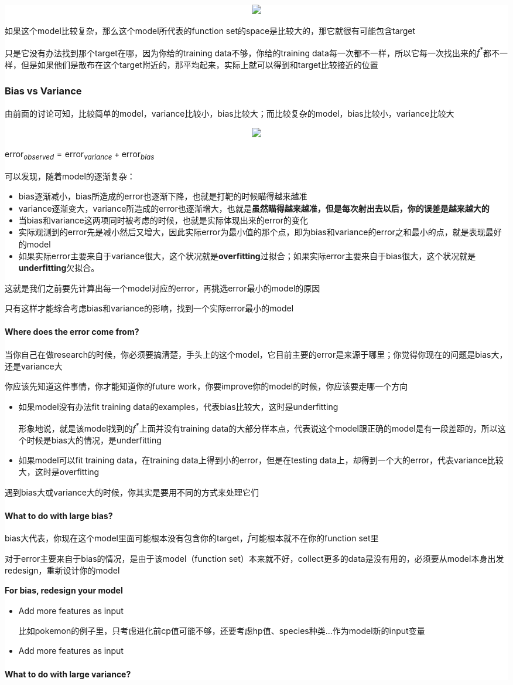 <center><img src="ML2020.assets/image-20210409170902798.png" width="60%"/></center>

如果这个model比较复杂，那么这个model所代表的function set的space是比较大的，那它就很有可能包含target

只是它没有办法找到那个target在哪，因为你给的training data不够，你给的training data每一次都不一样，所以它每一次找出来的$f^*$都不一样，但是如果他们是散布在这个target附近的，那平均起来，实际上就可以得到和target比较接近的位置

### Bias vs Variance

由前面的讨论可知，比较简单的model，variance比较小，bias比较大；而比较复杂的model，bias比较小，variance比较大

<center><img src="ML2020.assets/image-20210409171217302.png" width="60%"/></center>

$\text{error}_{observed}=\text{error}_{variance}+\text{error}_{bias}$

可以发现，随着model的逐渐复杂：

* bias逐渐减小，bias所造成的error也逐渐下降，也就是打靶的时候瞄得越来越准
* variance逐渐变大，variance所造成的error也逐渐增大，也就是**虽然瞄得越来越准，但是每次射出去以后，你的误差是越来越大的**
* 当bias和variance这两项同时被考虑的时候，也就是实际体现出来的error的变化
* 实际观测到的error先是减小然后又增大，因此实际error为最小值的那个点，即为bias和variance的error之和最小的点，就是表现最好的model
* 如果实际error主要来自于variance很大，这个状况就是**overfitting**过拟合；如果实际error主要来自于bias很大，这个状况就是**underfitting**欠拟合。

这就是我们之前要先计算出每一个model对应的error，再挑选error最小的model的原因

只有这样才能综合考虑bias和variance的影响，找到一个实际error最小的model

#### Where does the error come from?

当你自己在做research的时候，你必须要搞清楚，手头上的这个model，它目前主要的error是来源于哪里；你觉得你现在的问题是bias大，还是variance大

你应该先知道这件事情，你才能知道你的future work，你要improve你的model的时候，你应该要走哪一个方向

* 如果model没有办法fit training data的examples，代表bias比较大，这时是underfitting

  形象地说，就是该model找到的$f^*$上面并没有training data的大部分样本点，代表说这个model跟正确的model是有一段差距的，所以这个时候是bias大的情况，是underfitting

* 如果model可以fit training data，在training data上得到小的error，但是在testing data上，却得到一个大的error，代表variance比较大，这时是overfitting

遇到bias大或variance大的时候，你其实是要用不同的方式来处理它们

#### What to do with large bias?

bias大代表，你现在这个model里面可能根本没有包含你的target，$\widehat{f}$可能根本就不在你的function set里

对于error主要来自于bias的情况，是由于该model（function set）本来就不好，collect更多的data是没有用的，必须要从model本身出发redesign，重新设计你的model

**For bias, redesign your model**

* Add more features as input

  比如pokemon的例子里，只考虑进化前cp值可能不够，还要考虑hp值、species种类...作为model新的input变量

* Add more features as input

#### What to do with large variance?
